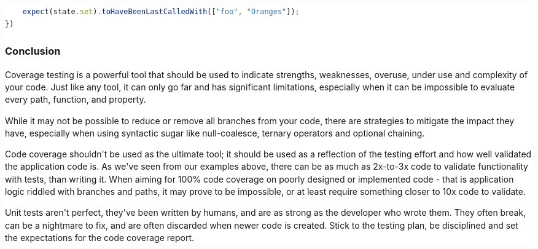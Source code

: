 ```typescript
    expect(state.set).toHaveBeenLastCalledWith(["foo", "Oranges"]);
})
```

### Conclusion
Coverage testing is a powerful tool that should be used to indicate strengths, weaknesses, overuse, under use and complexity of your code. Just like any tool, it can only go far and has significant limitations, especially when it can be impossible to evaluate every path, function, and property.

While it may not be possible to reduce or remove all branches from your code, there are strategies to mitigate the impact they have, especially when using syntactic sugar like null-coalesce, ternary operators and optional chaining.

Code coverage shouldn't be used as the ultimate tool; it should be used as a reflection of the testing effort and how well validated the application code is. As we've seen from our examples above, there can be as much as 2x-to-3x code to validate functionality with tests, than writing it. When aiming for 100% code coverage on poorly designed or implemented code - that is application logic riddled with branches and paths, it may prove to be impossible, or at least require something closer to 10x code to validate.

Unit tests aren't perfect, they've been written by humans, and are as strong as the developer who wrote them. They often break, can be a nightmare to fix, and are often discarded when newer code is created. Stick to the testing plan, be disciplined and set the expectations for the code coverage report.